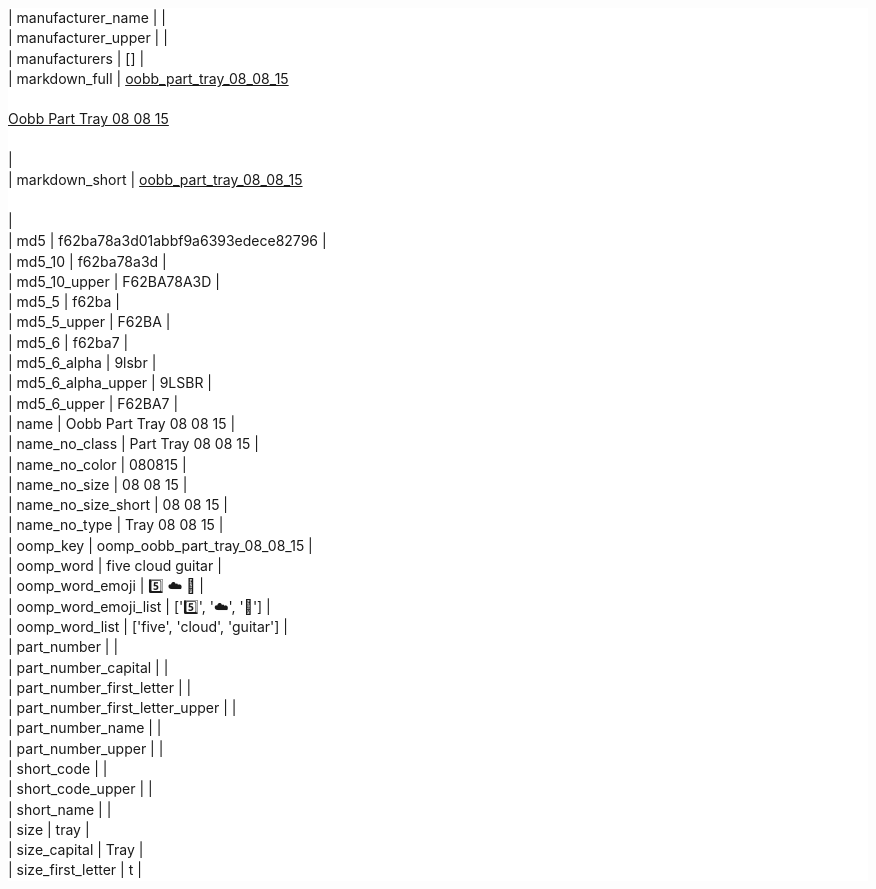 | manufacturer_name |  |  
| manufacturer_upper |  |  
| manufacturers | [] |  
| markdown_full | [oobb_part_tray_08_08_15](https://github.com/oomlout/oomlout_oomp_current_version_messy/tree/main/parts/oobb_part_tray_08_08_15)<br>[](https://github.com/oomlout/oomlout_oomp_current_version_messy/tree/main/parts/oobb_part_tray_08_08_15)<br>[Oobb Part Tray 08 08 15](https://github.com/oomlout/oomlout_oomp_current_version_messy/tree/main/parts/oobb_part_tray_08_08_15)<br><br> |  
| markdown_short | [oobb_part_tray_08_08_15](https://github.com/oomlout/oomlout_oomp_current_version_messy/tree/main/parts/oobb_part_tray_08_08_15)<br><br> |  
| md5 | f62ba78a3d01abbf9a6393edece82796 |  
| md5_10 | f62ba78a3d |  
| md5_10_upper | F62BA78A3D |  
| md5_5 | f62ba |  
| md5_5_upper | F62BA |  
| md5_6 | f62ba7 |  
| md5_6_alpha | 9lsbr |  
| md5_6_alpha_upper | 9LSBR |  
| md5_6_upper | F62BA7 |  
| name | Oobb Part Tray 08 08 15 |  
| name_no_class | Part Tray 08 08 15 |  
| name_no_color | 080815 |  
| name_no_size | 08 08 15 |  
| name_no_size_short | 08 08 15 |  
| name_no_type | Tray 08 08 15 |  
| oomp_key | oomp_oobb_part_tray_08_08_15 |  
| oomp_word | five cloud guitar |  
| oomp_word_emoji | :five: :cloud: :guitar: |  
| oomp_word_emoji_list | [':five:', ':cloud:', ':guitar:'] |  
| oomp_word_list | ['five', 'cloud', 'guitar'] |  
| part_number |  |  
| part_number_capital |  |  
| part_number_first_letter |  |  
| part_number_first_letter_upper |  |  
| part_number_name |  |  
| part_number_upper |  |  
| short_code |  |  
| short_code_upper |  |  
| short_name |  |  
| size | tray |  
| size_capital | Tray |  
| size_first_letter | t |  